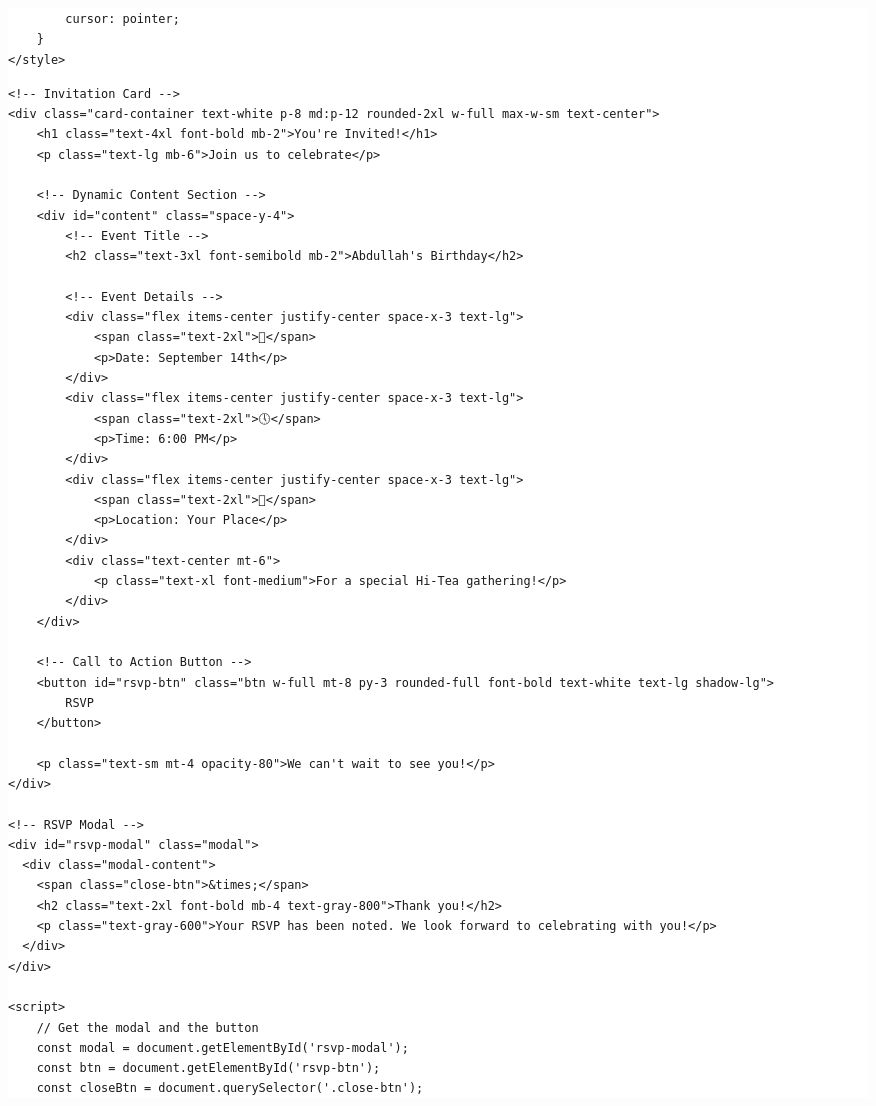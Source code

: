             cursor: pointer;
        }
    </style>
</head>
<body class="flex items-center justify-center min-h-screen p-4">

    <!-- Invitation Card -->
    <div class="card-container text-white p-8 md:p-12 rounded-2xl w-full max-w-sm text-center">
        <h1 class="text-4xl font-bold mb-2">You're Invited!</h1>
        <p class="text-lg mb-6">Join us to celebrate</p>

        <!-- Dynamic Content Section -->
        <div id="content" class="space-y-4">
            <!-- Event Title -->
            <h2 class="text-3xl font-semibold mb-2">Abdullah's Birthday</h2>

            <!-- Event Details -->
            <div class="flex items-center justify-center space-x-3 text-lg">
                <span class="text-2xl">📅</span>
                <p>Date: September 14th</p>
            </div>
            <div class="flex items-center justify-center space-x-3 text-lg">
                <span class="text-2xl">🕔</span>
                <p>Time: 6:00 PM</p>
            </div>
            <div class="flex items-center justify-center space-x-3 text-lg">
                <span class="text-2xl">📍</span>
                <p>Location: Your Place</p>
            </div>
            <div class="text-center mt-6">
                <p class="text-xl font-medium">For a special Hi-Tea gathering!</p>
            </div>
        </div>

        <!-- Call to Action Button -->
        <button id="rsvp-btn" class="btn w-full mt-8 py-3 rounded-full font-bold text-white text-lg shadow-lg">
            RSVP
        </button>

        <p class="text-sm mt-4 opacity-80">We can't wait to see you!</p>
    </div>

    <!-- RSVP Modal -->
    <div id="rsvp-modal" class="modal">
      <div class="modal-content">
        <span class="close-btn">&times;</span>
        <h2 class="text-2xl font-bold mb-4 text-gray-800">Thank you!</h2>
        <p class="text-gray-600">Your RSVP has been noted. We look forward to celebrating with you!</p>
      </div>
    </div>

    <script>
        // Get the modal and the button
        const modal = document.getElementById('rsvp-modal');
        const btn = document.getElementById('rsvp-btn');
        const closeBtn = document.querySelector('.close-btn');
